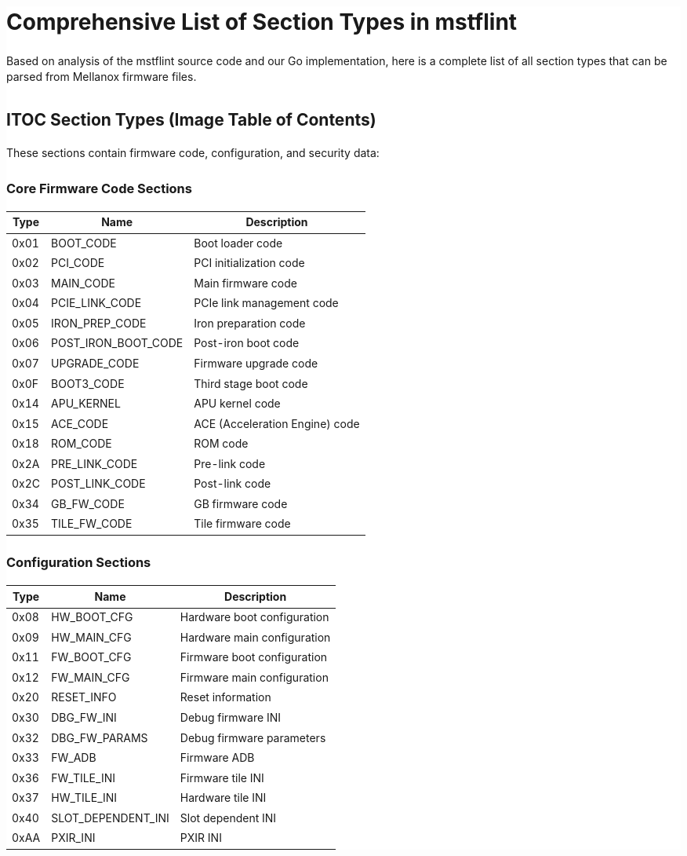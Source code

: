 # Comprehensive List of Section Types in mstflint

Based on analysis of the mstflint source code and our Go implementation, here is a complete list of all section types that can be parsed from Mellanox firmware files.

## ITOC Section Types (Image Table of Contents)

These sections contain firmware code, configuration, and security data:

### Core Firmware Code Sections
| Type | Name | Description |
|------|------|-------------|
| 0x01 | BOOT_CODE | Boot loader code |
| 0x02 | PCI_CODE | PCI initialization code |
| 0x03 | MAIN_CODE | Main firmware code |
| 0x04 | PCIE_LINK_CODE | PCIe link management code |
| 0x05 | IRON_PREP_CODE | Iron preparation code |
| 0x06 | POST_IRON_BOOT_CODE | Post-iron boot code |
| 0x07 | UPGRADE_CODE | Firmware upgrade code |
| 0x0F | BOOT3_CODE | Third stage boot code |
| 0x14 | APU_KERNEL | APU kernel code |
| 0x15 | ACE_CODE | ACE (Acceleration Engine) code |
| 0x18 | ROM_CODE | ROM code |
| 0x2A | PRE_LINK_CODE | Pre-link code |
| 0x2C | POST_LINK_CODE | Post-link code |
| 0x34 | GB_FW_CODE | GB firmware code |
| 0x35 | TILE_FW_CODE | Tile firmware code |

### Configuration Sections
| Type | Name | Description |
|------|------|-------------|
| 0x08 | HW_BOOT_CFG | Hardware boot configuration |
| 0x09 | HW_MAIN_CFG | Hardware main configuration |
| 0x11 | FW_BOOT_CFG | Firmware boot configuration |
| 0x12 | FW_MAIN_CFG | Firmware main configuration |
| 0x20 | RESET_INFO | Reset information |
| 0x30 | DBG_FW_INI | Debug firmware INI |
| 0x32 | DBG_FW_PARAMS | Debug firmware parameters |
| 0x33 | FW_ADB | Firmware ADB |
| 0x36 | FW_TILE_INI | Firmware tile INI |
| 0x37 | HW_TILE_INI | Hardware tile INI |
| 0x40 | SLOT_DEPENDENT_INI | Slot dependent INI |
| 0xAA | PXIR_INI | PXIR INI |
